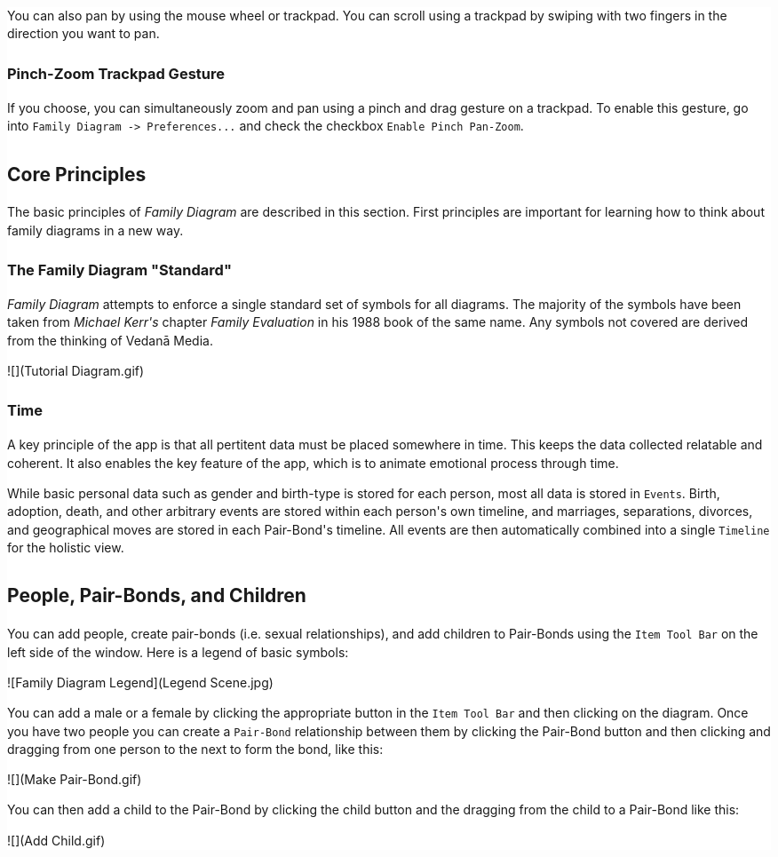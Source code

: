 You can also pan by using the mouse wheel or trackpad. You can scroll using a trackpad by swiping with two fingers in the direction you want to pan.

### Pinch-Zoom Trackpad Gesture

If you choose, you can simultaneously zoom and pan using a pinch and drag gesture on a trackpad. To enable this gesture, go into ```Family Diagram -> Preferences...``` and check the checkbox ```Enable Pinch Pan-Zoom```.

## Core Principles

The basic principles of *Family Diagram* are described in this section. First principles are important for learning how to think about family diagrams in a new way.

### The Family Diagram "Standard"

*Family Diagram* attempts to enforce a single standard set of symbols for all diagrams. The majority of the symbols have been taken from *Michael Kerr's* chapter *Family Evaluation* in his 1988 book of the same name. Any symbols not covered are derived from the thinking of Vedanā Media.

![](Tutorial Diagram.gif)

### Time

A key principle of the app is that all pertitent data must be placed somewhere in time. This keeps the data collected relatable and coherent. It also enables the key feature of the app, which is to animate emotional process through time.

While basic personal data such as gender and birth-type is stored for each person, most all data is stored in `Events`. Birth, adoption, death, and other arbitrary events are stored within each person's own timeline, and marriages, separations, divorces, and geographical moves are stored in each Pair-Bond's timeline. All events are then automatically combined into a single `Timeline` for the holistic view.

## People, Pair-Bonds, and Children

You can add people, create pair-bonds (i.e. sexual relationships), and add children to Pair-Bonds using the `Item Tool Bar` on the left side of the window. Here is a legend of basic symbols:

![Family Diagram Legend](Legend Scene.jpg)

You can add a male or a female by clicking the appropriate button in the `Item Tool Bar` and then clicking on the diagram. Once you have two people you can create a `Pair-Bond` relationship between them by clicking the Pair-Bond button and then clicking and dragging from one person to the next to form the bond, like this:

![](Make Pair-Bond.gif)

You can then add a child to the Pair-Bond by clicking the child button and the dragging from the child to a Pair-Bond like this:

![](Add Child.gif)
